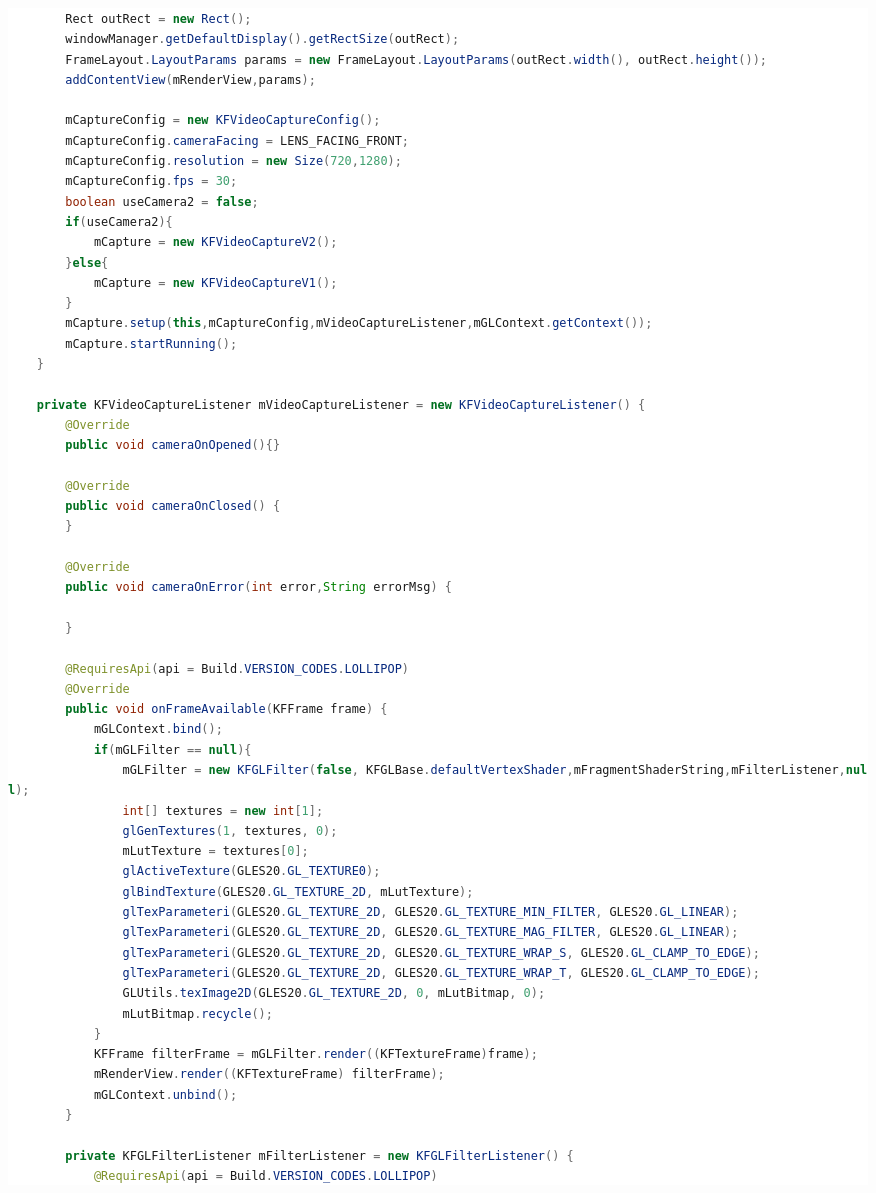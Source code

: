 ```java
        Rect outRect = new Rect();
        windowManager.getDefaultDisplay().getRectSize(outRect);
        FrameLayout.LayoutParams params = new FrameLayout.LayoutParams(outRect.width(), outRect.height());
        addContentView(mRenderView,params);

        mCaptureConfig = new KFVideoCaptureConfig();
        mCaptureConfig.cameraFacing = LENS_FACING_FRONT;
        mCaptureConfig.resolution = new Size(720,1280);
        mCaptureConfig.fps = 30;
        boolean useCamera2 = false;
        if(useCamera2){
            mCapture = new KFVideoCaptureV2();
        }else{
            mCapture = new KFVideoCaptureV1();
        }
        mCapture.setup(this,mCaptureConfig,mVideoCaptureListener,mGLContext.getContext());
        mCapture.startRunning();
    }

    private KFVideoCaptureListener mVideoCaptureListener = new KFVideoCaptureListener() {
        @Override
        public void cameraOnOpened(){}

        @Override
        public void cameraOnClosed() {
        }

        @Override
        public void cameraOnError(int error,String errorMsg) {

        }

        @RequiresApi(api = Build.VERSION_CODES.LOLLIPOP)
        @Override
        public void onFrameAvailable(KFFrame frame) {
            mGLContext.bind();
            if(mGLFilter == null){
                mGLFilter = new KFGLFilter(false, KFGLBase.defaultVertexShader,mFragmentShaderString,mFilterListener,null);
                int[] textures = new int[1];
                glGenTextures(1, textures, 0);
                mLutTexture = textures[0];
                glActiveTexture(GLES20.GL_TEXTURE0);
                glBindTexture(GLES20.GL_TEXTURE_2D, mLutTexture);
                glTexParameteri(GLES20.GL_TEXTURE_2D, GLES20.GL_TEXTURE_MIN_FILTER, GLES20.GL_LINEAR);
                glTexParameteri(GLES20.GL_TEXTURE_2D, GLES20.GL_TEXTURE_MAG_FILTER, GLES20.GL_LINEAR);
                glTexParameteri(GLES20.GL_TEXTURE_2D, GLES20.GL_TEXTURE_WRAP_S, GLES20.GL_CLAMP_TO_EDGE);
                glTexParameteri(GLES20.GL_TEXTURE_2D, GLES20.GL_TEXTURE_WRAP_T, GLES20.GL_CLAMP_TO_EDGE);
                GLUtils.texImage2D(GLES20.GL_TEXTURE_2D, 0, mLutBitmap, 0);
                mLutBitmap.recycle();
            }
            KFFrame filterFrame = mGLFilter.render((KFTextureFrame)frame);
            mRenderView.render((KFTextureFrame) filterFrame);
            mGLContext.unbind();
        }

        private KFGLFilterListener mFilterListener = new KFGLFilterListener() {
            @RequiresApi(api = Build.VERSION_CODES.LOLLIPOP)
```